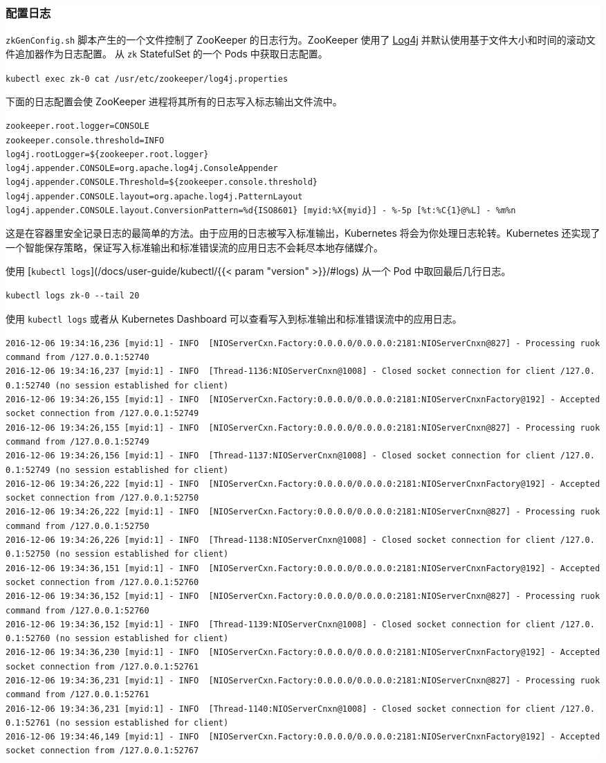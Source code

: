 
### 配置日志


`zkGenConfig.sh` 脚本产生的一个文件控制了 ZooKeeper 的日志行为。ZooKeeper 使用了 [Log4j](http://logging.apache.org/log4j/2.x/) 并默认使用基于文件大小和时间的滚动文件追加器作为日志配置。
从 `zk` StatefulSet 的一个 Pods 中获取日志配置。

```shell
kubectl exec zk-0 cat /usr/etc/zookeeper/log4j.properties
```


下面的日志配置会使 ZooKeeper 进程将其所有的日志写入标志输出文件流中。

```shell
zookeeper.root.logger=CONSOLE
zookeeper.console.threshold=INFO
log4j.rootLogger=${zookeeper.root.logger}
log4j.appender.CONSOLE=org.apache.log4j.ConsoleAppender
log4j.appender.CONSOLE.Threshold=${zookeeper.console.threshold}
log4j.appender.CONSOLE.layout=org.apache.log4j.PatternLayout
log4j.appender.CONSOLE.layout.ConversionPattern=%d{ISO8601} [myid:%X{myid}] - %-5p [%t:%C{1}@%L] - %m%n
```


这是在容器里安全记录日志的最简单的方法。由于应用的日志被写入标准输出，Kubernetes 将会为你处理日志轮转。Kubernetes 还实现了一个智能保存策略，保证写入标准输出和标准错误流的应用日志不会耗尽本地存储媒介。


使用 [`kubectl logs`](/docs/user-guide/kubectl/{{< param "version" >}}/#logs) 从一个 Pod 中取回最后几行日志。

```shell
kubectl logs zk-0 --tail 20
```


使用 `kubectl logs` 或者从 Kubernetes Dashboard 可以查看写入到标准输出和标准错误流中的应用日志。

```shell
2016-12-06 19:34:16,236 [myid:1] - INFO  [NIOServerCxn.Factory:0.0.0.0/0.0.0.0:2181:NIOServerCnxn@827] - Processing ruok command from /127.0.0.1:52740
2016-12-06 19:34:16,237 [myid:1] - INFO  [Thread-1136:NIOServerCnxn@1008] - Closed socket connection for client /127.0.0.1:52740 (no session established for client)
2016-12-06 19:34:26,155 [myid:1] - INFO  [NIOServerCxn.Factory:0.0.0.0/0.0.0.0:2181:NIOServerCnxnFactory@192] - Accepted socket connection from /127.0.0.1:52749
2016-12-06 19:34:26,155 [myid:1] - INFO  [NIOServerCxn.Factory:0.0.0.0/0.0.0.0:2181:NIOServerCnxn@827] - Processing ruok command from /127.0.0.1:52749
2016-12-06 19:34:26,156 [myid:1] - INFO  [Thread-1137:NIOServerCnxn@1008] - Closed socket connection for client /127.0.0.1:52749 (no session established for client)
2016-12-06 19:34:26,222 [myid:1] - INFO  [NIOServerCxn.Factory:0.0.0.0/0.0.0.0:2181:NIOServerCnxnFactory@192] - Accepted socket connection from /127.0.0.1:52750
2016-12-06 19:34:26,222 [myid:1] - INFO  [NIOServerCxn.Factory:0.0.0.0/0.0.0.0:2181:NIOServerCnxn@827] - Processing ruok command from /127.0.0.1:52750
2016-12-06 19:34:26,226 [myid:1] - INFO  [Thread-1138:NIOServerCnxn@1008] - Closed socket connection for client /127.0.0.1:52750 (no session established for client)
2016-12-06 19:34:36,151 [myid:1] - INFO  [NIOServerCxn.Factory:0.0.0.0/0.0.0.0:2181:NIOServerCnxnFactory@192] - Accepted socket connection from /127.0.0.1:52760
2016-12-06 19:34:36,152 [myid:1] - INFO  [NIOServerCxn.Factory:0.0.0.0/0.0.0.0:2181:NIOServerCnxn@827] - Processing ruok command from /127.0.0.1:52760
2016-12-06 19:34:36,152 [myid:1] - INFO  [Thread-1139:NIOServerCnxn@1008] - Closed socket connection for client /127.0.0.1:52760 (no session established for client)
2016-12-06 19:34:36,230 [myid:1] - INFO  [NIOServerCxn.Factory:0.0.0.0/0.0.0.0:2181:NIOServerCnxnFactory@192] - Accepted socket connection from /127.0.0.1:52761
2016-12-06 19:34:36,231 [myid:1] - INFO  [NIOServerCxn.Factory:0.0.0.0/0.0.0.0:2181:NIOServerCnxn@827] - Processing ruok command from /127.0.0.1:52761
2016-12-06 19:34:36,231 [myid:1] - INFO  [Thread-1140:NIOServerCnxn@1008] - Closed socket connection for client /127.0.0.1:52761 (no session established for client)
2016-12-06 19:34:46,149 [myid:1] - INFO  [NIOServerCxn.Factory:0.0.0.0/0.0.0.0:2181:NIOServerCnxnFactory@192] - Accepted socket connection from /127.0.0.1:52767
```